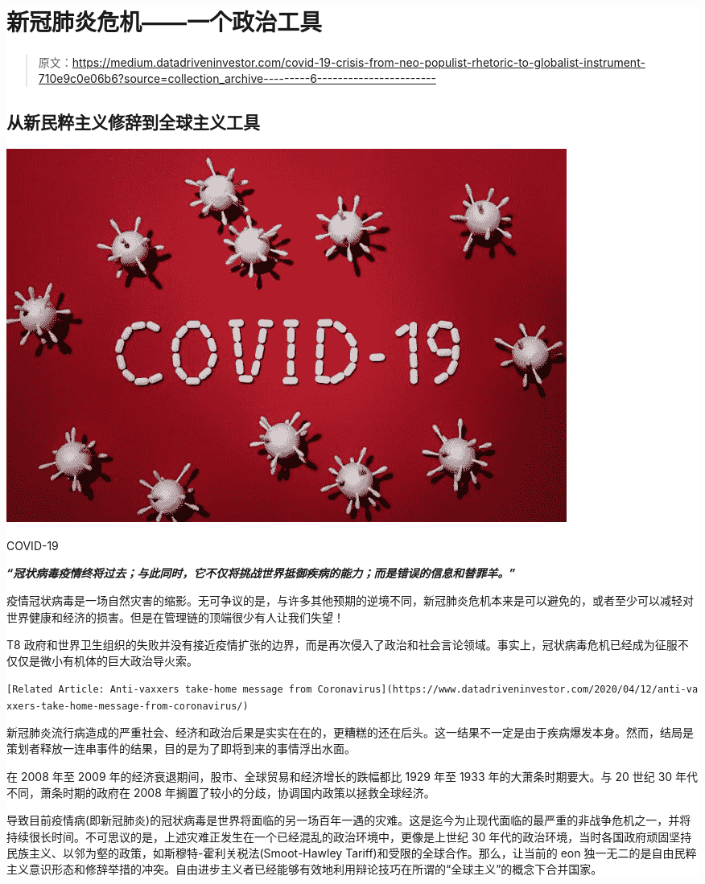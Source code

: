 # 新冠肺炎危机——一个政治工具

> 原文：<https://medium.datadriveninvestor.com/covid-19-crisis-from-neo-populist-rhetoric-to-globalist-instrument-710e9c0e06b6?source=collection_archive---------6----------------------->

## 从新民粹主义修辞到全球主义工具

![](img/6cdb22f27322df6e7e0be609b41c242c.png)

COVID-19

***“冠状病毒疫情终将过去；与此同时，它不仅将挑战世界抵御疾病的能力；而是错误的信息和替罪羊。”***

疫情冠状病毒是一场自然灾害的缩影。无可争议的是，与许多其他预期的逆境不同，新冠肺炎危机本来是可以避免的，或者至少可以减轻对世界健康和经济的损害。但是在管理链的顶端很少有人让我们失望！

T8 政府和世界卫生组织的失败并没有接近疫情扩张的边界，而是再次侵入了政治和社会言论领域。事实上，冠状病毒危机已经成为征服不仅仅是微小有机体的巨大政治导火索。

```
[Related Article: Anti-vaxxers take-home message from Coronavirus](https://www.datadriveninvestor.com/2020/04/12/anti-vaxxers-take-home-message-from-coronavirus/)
```

新冠肺炎流行病造成的严重社会、经济和政治后果是实实在在的，更糟糕的还在后头。这一结果不一定是由于疾病爆发本身。然而，结局是策划者释放一连串事件的结果，目的是为了即将到来的事情浮出水面。

在 2008 年至 2009 年的经济衰退期间，股市、全球贸易和经济增长的跌幅都比 1929 年至 1933 年的大萧条时期要大。与 20 世纪 30 年代不同，萧条时期的政府在 2008 年搁置了较小的分歧，协调国内政策以拯救全球经济。

导致目前疫情病(即新冠肺炎)的冠状病毒是世界将面临的另一场百年一遇的灾难。这是迄今为止现代面临的最严重的非战争危机之一，并将持续很长时间。不可思议的是，上述灾难正发生在一个已经混乱的政治环境中，更像是上世纪 30 年代的政治环境，当时各国政府顽固坚持民族主义、以邻为壑的政策，如斯穆特-霍利关税法(Smoot-Hawley Tariff)和受限的全球合作。那么，让当前的 eon 独一无二的是自由民粹主义意识形态和修辞举措的冲突。自由进步主义者已经能够有效地利用辩论技巧在所谓的“全球主义”的概念下合并国家。
